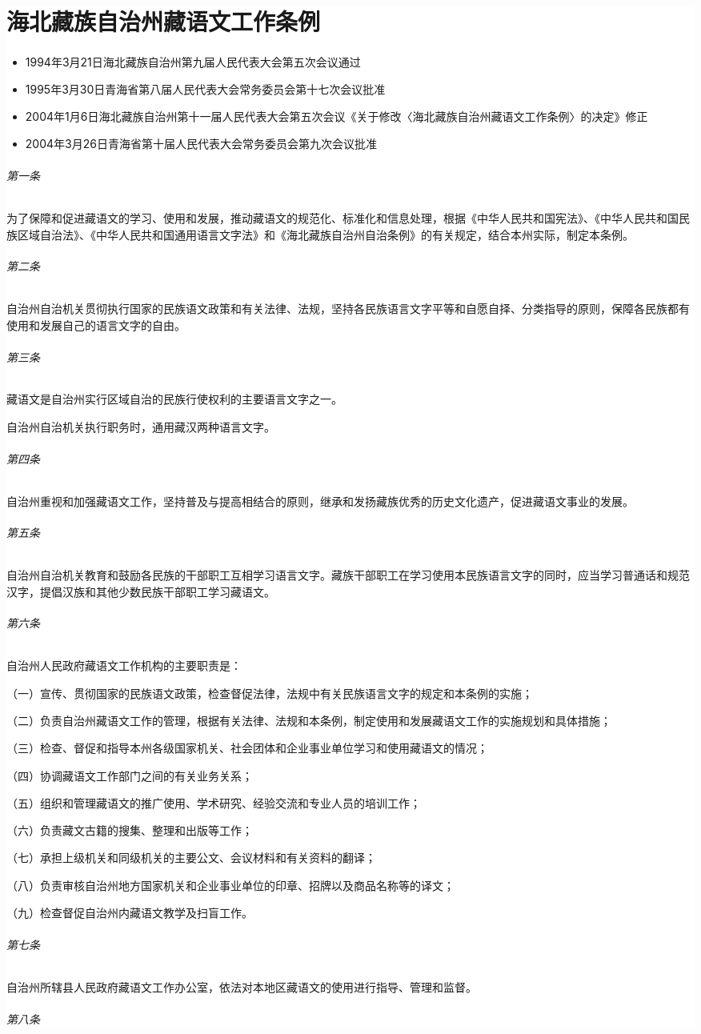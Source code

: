 # 海北藏族自治州藏语文工作条例

- 1994年3月21日海北藏族自治州第九届人民代表大会第五次会议通过

- 1995年3月30日青海省第八届人民代表大会常务委员会第十七次会议批准

- 2004年1月6日海北藏族自治州第十一届人民代表大会第五次会议《关于修改〈海北藏族自治州藏语文工作条例〉的决定》修正

- 2004年3月26日青海省第十届人民代表大会常务委员会第九次会议批准



###### 第一条

为了保障和促进藏语文的学习、使用和发展，推动藏语文的规范化、标准化和信息处理，根据《中华人民共和国宪法》、《中华人民共和国民族区域自治法》、《中华人民共和国通用语言文字法》和《海北藏族自治州自治条例》的有关规定，结合本州实际，制定本条例。

###### 第二条

自治州自治机关贯彻执行国家的民族语文政策和有关法律、法规，坚持各民族语言文字平等和自愿自择、分类指导的原则，保障各民族都有使用和发展自己的语言文字的自由。

###### 第三条

藏语文是自治州实行区域自治的民族行使权利的主要语言文字之一。

自治州自治机关执行职务时，通用藏汉两种语言文字。

###### 第四条

自治州重视和加强藏语文工作，坚持普及与提高相结合的原则，继承和发扬藏族优秀的历史文化遗产，促进藏语文事业的发展。

###### 第五条

自治州自治机关教育和鼓励各民族的干部职工互相学习语言文字。藏族干部职工在学习使用本民族语言文字的同时，应当学习普通话和规范汉字，提倡汉族和其他少数民族干部职工学习藏语文。

###### 第六条

自治州人民政府藏语文工作机构的主要职责是：

（一）宣传、贯彻国家的民族语文政策，检查督促法律，法规中有关民族语言文字的规定和本条例的实施；

（二）负责自治州藏语文工作的管理，根据有关法律、法规和本条例，制定使用和发展藏语文工作的实施规划和具体措施；

（三）检查、督促和指导本州各级国家机关、社会团体和企业事业单位学习和使用藏语文的情况；

（四）协调藏语文工作部门之间的有关业务关系；

（五）组织和管理藏语文的推广使用、学术研究、经验交流和专业人员的培训工作；

（六）负责藏文古籍的搜集、整理和出版等工作；

（七）承担上级机关和同级机关的主要公文、会议材料和有关资料的翻译；

（八）负责审核自治州地方国家机关和企业事业单位的印章、招牌以及商品名称等的译文；

（九）检查督促自治州内藏语文教学及扫盲工作。

###### 第七条

自治州所辖县人民政府藏语文工作办公室，依法对本地区藏语文的使用进行指导、管理和监督。

###### 第八条
